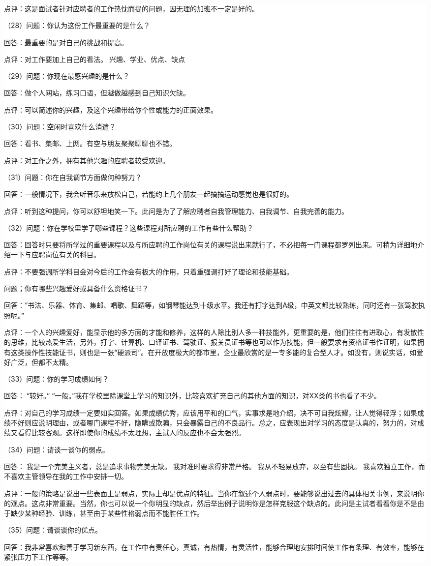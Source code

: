 点评：这是面试者针对应聘者的工作热忱而提的问题，因无理的加班不一定是好的。

（28）问题：你认为这份工作最重要的是什么？

回答：最重要的是对自己的挑战和提高。

点评：对工作要加上自己的看法。
兴趣、学业、优点、缺点

（29）问题：你现在最感兴趣的是什么？

回答：做个人网站，练习口语，但越做越感到自己知识欠缺。

点评：可以简述你的兴趣，及这个兴趣带给你个性或能力的正面效果。

（30）问题：空闲时喜欢什么消遣？

回答：看书、集邮、上网。有空与朋友聚聚聊聊也不错。

点评：对工作之外，拥有其他兴趣的应聘者较受欢迎。

（31）问题：你在自我调节方面做何种努力？

回答：一般情况下，我会听音乐来放松自己，若能约上几个朋友一起搞搞运动感觉也是很好的。

点评：听到这种提问，你可以舒坦地笑一下。此问是为了了解应聘者自我管理能力、自我调节、自我完善的能力。

（32）问题：你在学校里学了哪些课程？这些课程对所应聘的工作有些什么帮助？

回答：回答时只要将所学过的重要课程以及与所应聘的工作岗位有关的课程说出来就行了，不必把每一门课程都罗列出来。可稍为详细地介绍一下与应聘岗位有关的科目。

点评：不要强调所学科目会对今后的工作会有极大的作用，只着重强调打好了理论和技能基础。

问题；你有哪些兴趣爱好或具备什么资格证书？

回答：“书法、乐器、体育、集邮、唱歌、舞蹈等，如钢琴能达到十级水平。我还有打字达到A级，中英文都比较熟练，同时还有一张驾驶执照呢。”

点评：一个人的兴趣爱好，能显示他的多方面的才能和修养，这样的人除比别人多一种技能外，更重要的是，他们往往有进取心，有发散性的思维，比较热爱生活，另外，打字、计算机、口译证书、驾驶证、报关员证书等也可以作为技能，但一般要求有资格证书作证明，如果拥有这类操作性技能证书，则也是一张“硬派司”。在开放度极大的都市里，企业最欣赏的是一专多能的复合型人才。如没有，则说实话，如爱好广泛，但都不太精。

（33）问题：你的学习成绩如何？

回答：
“较好。”
“一般。”我在学校里除课堂上学习的知识外，比较喜欢扩充自己的其他方面的知识，对XX类的书也看了不少。

点评：对自己的学习成绩一定要如实回答。如果成绩优秀，应该用平和的口气，实事求是地介绍，决不可自我炫耀，让人觉得轻浮；如果成绩不好则应说明理由，或者哪门课程不好，隐瞒或欺骗，只会暴露自己的不良品行。总之，应表现出对学习的态度是认真的，努力的，对成绩又看得比较客观。这样即使你的成绩不太理想，主试人的反应也不会太强烈。

（34）问题：请谈一谈你的弱点。

回答：
我是一个完美主义者，总是追求事物完美无缺。
我对准时要求得非常严格。
我从不轻易放弃，以至有些固执。
我喜欢独立工作，而不喜欢主管领导在我的工作中安排一切。

点评：一般的策略是说出一些表面上是弱点，实际上却是优点的特征。当你在叙述个人弱点时，要能够说出过去的具体相关事例，来说明你的观点。这点非常重要。当然，你也可以说一个你明显的缺点，然后举出例子说明你是怎样克服这个缺点的。此问是主试者看看你是不是由于缺少某种经验、训练，甚至由于某些性格弱点而不能胜任工作。

（35）问题：请谈谈你的优点。

回答：我非常喜欢和善于学习新东西，在工作中有责任心，真诚，有热情，有灵活性，能够合理地安排时间使工作有条理、有效率，能够在紧张压力下工作等等。
